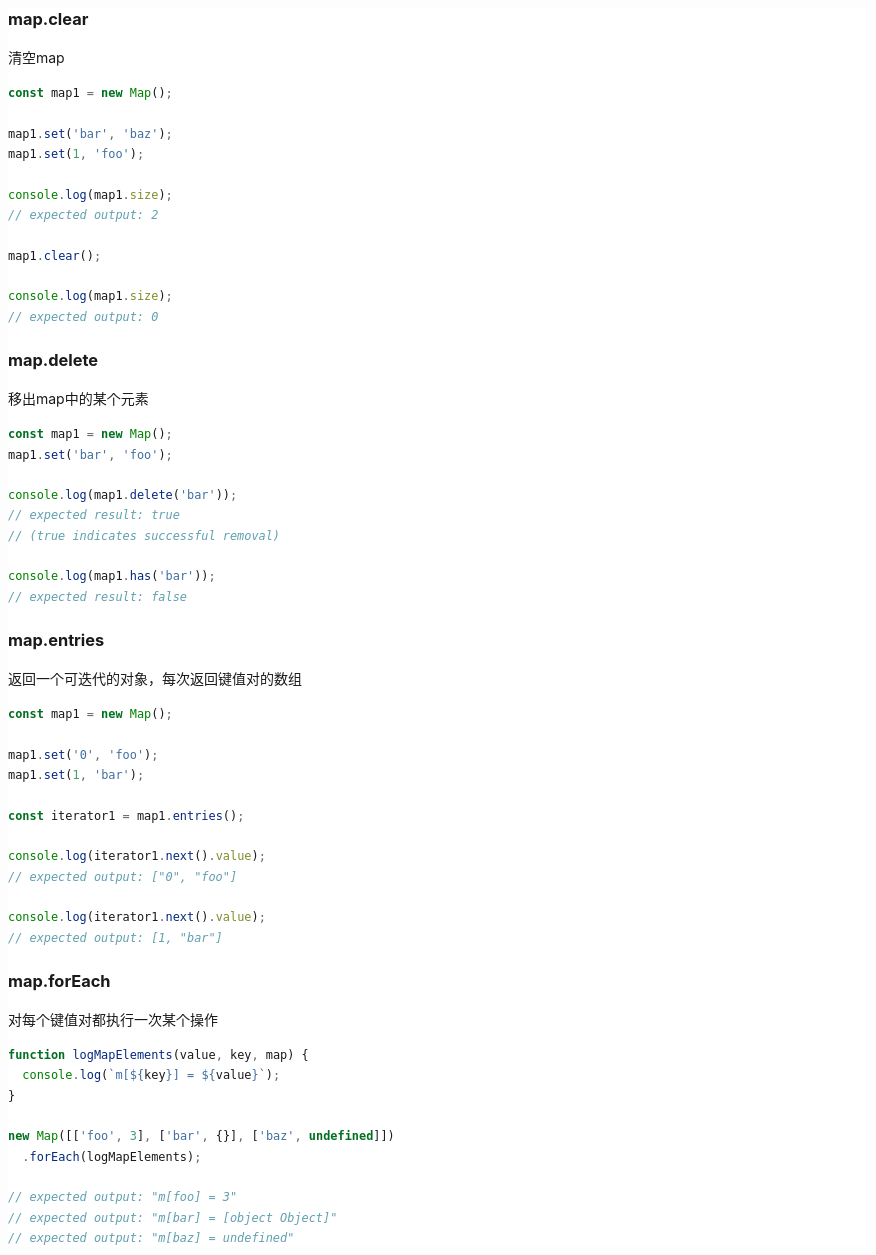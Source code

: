 ### map.clear
清空map
```js
const map1 = new Map();

map1.set('bar', 'baz');
map1.set(1, 'foo');

console.log(map1.size);
// expected output: 2

map1.clear();

console.log(map1.size);
// expected output: 0
```

### map.delete
移出map中的某个元素
```js
const map1 = new Map();
map1.set('bar', 'foo');

console.log(map1.delete('bar'));
// expected result: true
// (true indicates successful removal)

console.log(map1.has('bar'));
// expected result: false
```

### map.entries
返回一个可迭代的对象，每次返回键值对的数组
```js
const map1 = new Map();

map1.set('0', 'foo');
map1.set(1, 'bar');

const iterator1 = map1.entries();

console.log(iterator1.next().value);
// expected output: ["0", "foo"]

console.log(iterator1.next().value);
// expected output: [1, "bar"]
```

### map.forEach
对每个键值对都执行一次某个操作
```js
function logMapElements(value, key, map) {
  console.log(`m[${key}] = ${value}`);
}

new Map([['foo', 3], ['bar', {}], ['baz', undefined]])
  .forEach(logMapElements);

// expected output: "m[foo] = 3"
// expected output: "m[bar] = [object Object]"
// expected output: "m[baz] = undefined"
```
